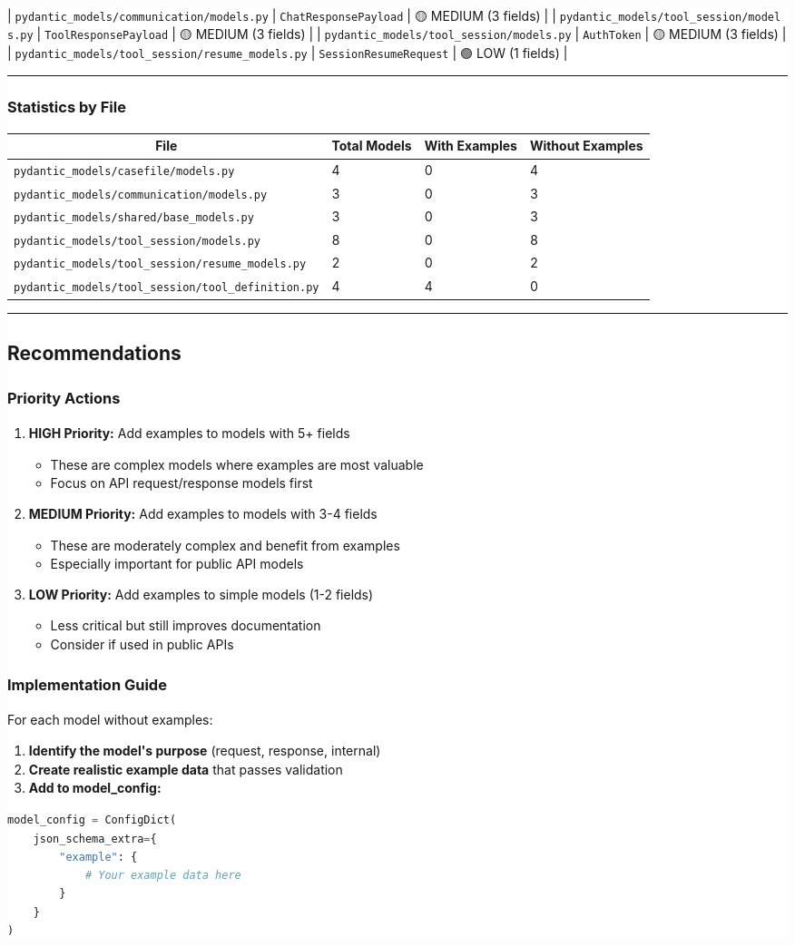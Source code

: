 | `pydantic_models/communication/models.py` | `ChatResponsePayload` | 🟡 MEDIUM (3 fields) |
| `pydantic_models/tool_session/models.py` | `ToolResponsePayload` | 🟡 MEDIUM (3 fields) |
| `pydantic_models/tool_session/models.py` | `AuthToken` | 🟡 MEDIUM (3 fields) |
| `pydantic_models/tool_session/resume_models.py` | `SessionResumeRequest` | 🟢 LOW (1 fields) |

---

### Statistics by File

| File | Total Models | With Examples | Without Examples |
|------|--------------|---------------|------------------|
| `pydantic_models/casefile/models.py` | 4 | 0 | 4 |
| `pydantic_models/communication/models.py` | 3 | 0 | 3 |
| `pydantic_models/shared/base_models.py` | 3 | 0 | 3 |
| `pydantic_models/tool_session/models.py` | 8 | 0 | 8 |
| `pydantic_models/tool_session/resume_models.py` | 2 | 0 | 2 |
| `pydantic_models/tool_session/tool_definition.py` | 4 | 4 | 0 |


---

## Recommendations

### Priority Actions

1. **HIGH Priority:** Add examples to models with 5+ fields
   - These are complex models where examples are most valuable
   - Focus on API request/response models first

2. **MEDIUM Priority:** Add examples to models with 3-4 fields
   - These are moderately complex and benefit from examples
   - Especially important for public API models

3. **LOW Priority:** Add examples to simple models (1-2 fields)
   - Less critical but still improves documentation
   - Consider if used in public APIs

### Implementation Guide

For each model without examples:

1. **Identify the model's purpose** (request, response, internal)
2. **Create realistic example data** that passes validation
3. **Add to model_config:**

```python
model_config = ConfigDict(
    json_schema_extra={
        "example": {
            # Your example data here
        }
    }
)
```
